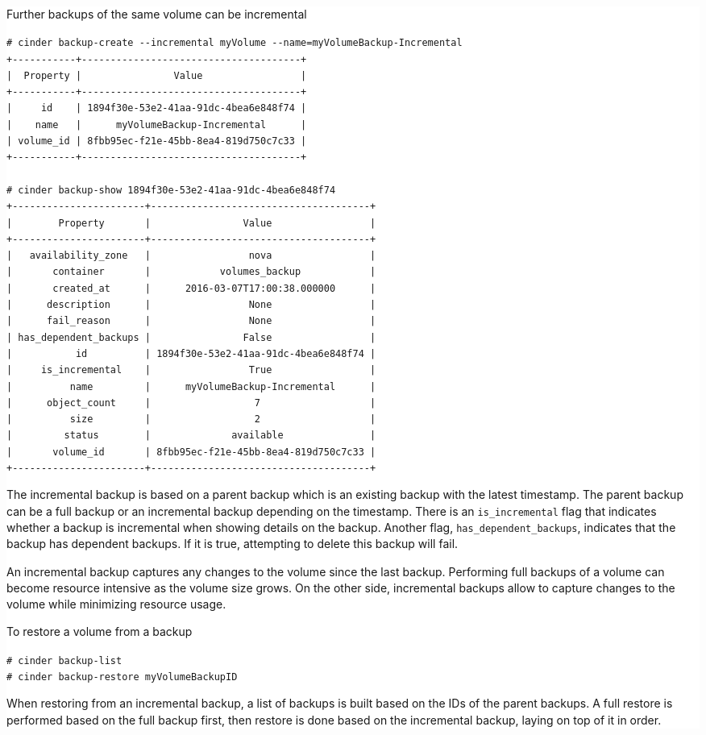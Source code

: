 ```
```

Further backups of the same volume can be incremental
```
# cinder backup-create --incremental myVolume --name=myVolumeBackup-Incremental
+-----------+--------------------------------------+
|  Property |                Value                 |
+-----------+--------------------------------------+
|     id    | 1894f30e-53e2-41aa-91dc-4bea6e848f74 |
|    name   |      myVolumeBackup-Incremental      |
| volume_id | 8fbb95ec-f21e-45bb-8ea4-819d750c7c33 |
+-----------+--------------------------------------+

# cinder backup-show 1894f30e-53e2-41aa-91dc-4bea6e848f74
+-----------------------+--------------------------------------+
|        Property       |                Value                 |
+-----------------------+--------------------------------------+
|   availability_zone   |                 nova                 |
|       container       |            volumes_backup            |
|       created_at      |      2016-03-07T17:00:38.000000      |
|      description      |                 None                 |
|      fail_reason      |                 None                 |
| has_dependent_backups |                False                 |
|           id          | 1894f30e-53e2-41aa-91dc-4bea6e848f74 |
|     is_incremental    |                 True                 |
|          name         |      myVolumeBackup-Incremental      |
|      object_count     |                  7                   |
|          size         |                  2                   |
|         status        |              available               |
|       volume_id       | 8fbb95ec-f21e-45bb-8ea4-819d750c7c33 |
+-----------------------+--------------------------------------+
```

The incremental backup is based on a parent backup which is an existing backup with the latest timestamp. The parent backup can be a full backup or an incremental backup depending on the timestamp. There is an ``is_incremental`` flag that indicates whether a backup is incremental when showing details on the backup. Another flag, ``has_dependent_backups``, indicates that the backup has dependent backups. If it is true, attempting to delete this backup will fail.

An incremental backup captures any changes to the volume since the last backup. Performing full backups of a volume can become resource intensive as the volume size grows. On the other side, incremental backups allow to capture changes to the volume while minimizing resource usage.

To restore a volume from a backup
```
# cinder backup-list
# cinder backup-restore myVolumeBackupID
```

When restoring from an incremental backup, a list of backups is built based on the IDs of the parent backups. A full restore is performed based on the full backup first, then restore is done based on the incremental backup, laying on top of it in order.
